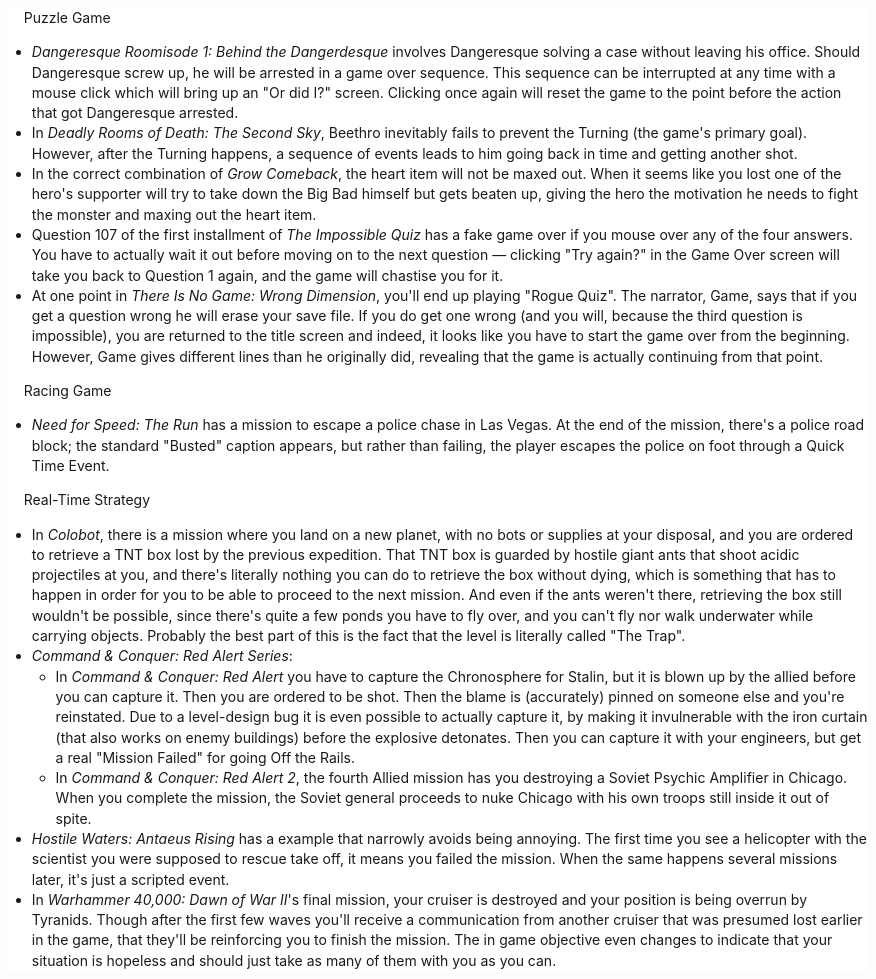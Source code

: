     Puzzle Game 

-   _Dangeresque Roomisode 1: Behind the Dangerdesque_ involves Dangeresque solving a case without leaving his office. Should Dangeresque screw up, he will be arrested in a game over sequence. This sequence can be interrupted at any time with a mouse click which will bring up an "Or did I?" screen. Clicking once again will reset the game to the point before the action that got Dangeresque arrested.
-   In _Deadly Rooms of Death: The Second Sky_, Beethro inevitably fails to prevent the Turning (the game's primary goal). However, after the Turning happens, a sequence of events leads to him going back in time and getting another shot.
-   In the correct combination of _Grow Comeback_, the heart item will not be maxed out. When it seems like you lost one of the hero's supporter will try to take down the Big Bad himself but gets beaten up, giving the hero the motivation he needs to fight the monster and maxing out the heart item.
-   Question 107 of the first installment of _The Impossible Quiz_ has a fake game over if you mouse over any of the four answers. You have to actually wait it out before moving on to the next question — clicking "Try again?" in the Game Over screen will take you back to Question 1 again, and the game will chastise you for it.
-   At one point in _There Is No Game: Wrong Dimension_, you'll end up playing "Rogue Quiz". The narrator, Game, says that if you get a question wrong he will erase your save file. If you do get one wrong (and you will, because the third question is impossible), you are returned to the title screen and indeed, it looks like you have to start the game over from the beginning. However, Game gives different lines than he originally did, revealing that the game is actually continuing from that point.

    Racing Game 

-   _Need for Speed: The Run_ has a mission to escape a police chase in Las Vegas. At the end of the mission, there's a police road block; the standard "Busted" caption appears, but rather than failing, the player escapes the police on foot through a Quick Time Event.

    Real-Time Strategy 

-   In _Colobot_, there is a mission where you land on a new planet, with no bots or supplies at your disposal, and you are ordered to retrieve a TNT box lost by the previous expedition. That TNT box is guarded by hostile giant ants that shoot acidic projectiles at you, and there's literally nothing you can do to retrieve the box without dying, which is something that has to happen in order for you to be able to proceed to the next mission. And even if the ants weren't there, retrieving the box still wouldn't be possible, since there's quite a few ponds you have to fly over, and you can't fly nor walk underwater while carrying objects. Probably the best part of this is the fact that the level is literally called "The Trap".
-   _Command & Conquer: Red Alert Series_:
    -   In _Command & Conquer: Red Alert_ you have to capture the Chronosphere for Stalin, but it is blown up by the allied before you can capture it. Then you are ordered to be shot. Then the blame is (accurately) pinned on someone else and you're reinstated. Due to a level-design bug it is even possible to actually capture it, by making it invulnerable with the iron curtain (that also works on enemy buildings) before the explosive detonates. Then you can capture it with your engineers, but get a real "Mission Failed" for going Off the Rails.
    -   In _Command & Conquer: Red Alert 2_, the fourth Allied mission has you destroying a Soviet Psychic Amplifier in Chicago. When you complete the mission, the Soviet general proceeds to nuke Chicago with his own troops still inside it out of spite.
-   _Hostile Waters: Antaeus Rising_ has a example that narrowly avoids being annoying. The first time you see a helicopter with the scientist you were supposed to rescue take off, it means you failed the mission. When the same happens several missions later, it's just a scripted event.
-   In _Warhammer 40,000: Dawn of War II_'s final mission, your cruiser is destroyed and your position is being overrun by Tyranids. Though after the first few waves you'll receive a communication from another cruiser that was presumed lost earlier in the game, that they'll be reinforcing you to finish the mission. The in game objective even changes to indicate that your situation is hopeless and should just take as many of them with you as you can.

